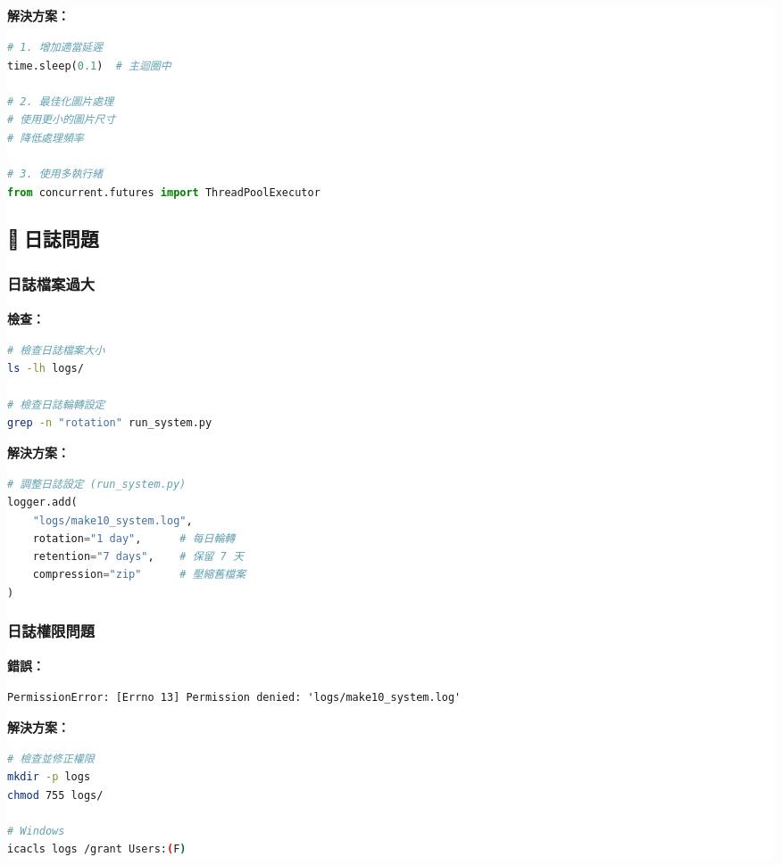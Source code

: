 **解決方案：**
```python
# 1. 增加適當延遲
time.sleep(0.1)  # 主迴圈中

# 2. 最佳化圖片處理
# 使用更小的圖片尺寸
# 降低處理頻率

# 3. 使用多執行緒
from concurrent.futures import ThreadPoolExecutor
```

## 📝 日誌問題

### 日誌檔案過大

**檢查：**
```bash
# 檢查日誌檔案大小
ls -lh logs/

# 檢查日誌輪轉設定
grep -n "rotation" run_system.py
```

**解決方案：**
```python
# 調整日誌設定 (run_system.py)
logger.add(
    "logs/make10_system.log",
    rotation="1 day",      # 每日輪轉
    retention="7 days",    # 保留 7 天
    compression="zip"      # 壓縮舊檔案
)
```

### 日誌權限問題

**錯誤：**
```
PermissionError: [Errno 13] Permission denied: 'logs/make10_system.log'
```

**解決方案：**
```bash
# 檢查並修正權限
mkdir -p logs
chmod 755 logs/

# Windows
icacls logs /grant Users:(F)
```
